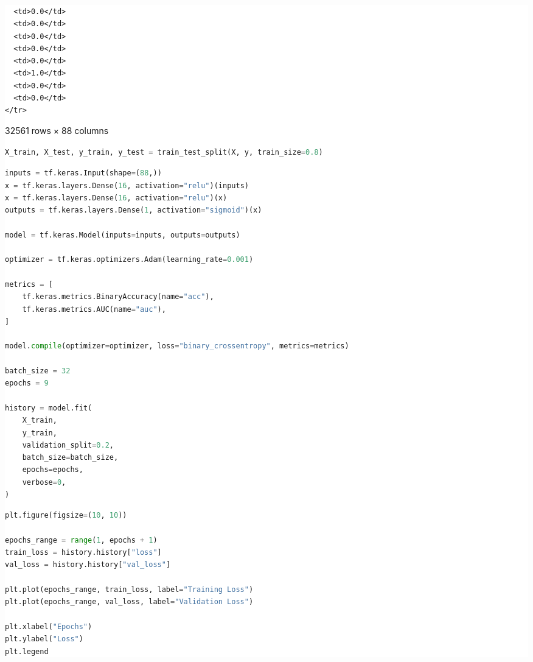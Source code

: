       <td>0.0</td>
      <td>0.0</td>
      <td>0.0</td>
      <td>0.0</td>
      <td>0.0</td>
      <td>1.0</td>
      <td>0.0</td>
      <td>0.0</td>
    </tr>
  </tbody>
</table>
<p>32561 rows × 88 columns</p>
</div>




```python
X_train, X_test, y_train, y_test = train_test_split(X, y, train_size=0.8)
```


```python
inputs = tf.keras.Input(shape=(88,))
x = tf.keras.layers.Dense(16, activation="relu")(inputs)
x = tf.keras.layers.Dense(16, activation="relu")(x)
outputs = tf.keras.layers.Dense(1, activation="sigmoid")(x)

model = tf.keras.Model(inputs=inputs, outputs=outputs)

optimizer = tf.keras.optimizers.Adam(learning_rate=0.001)

metrics = [
    tf.keras.metrics.BinaryAccuracy(name="acc"),
    tf.keras.metrics.AUC(name="auc"),
]

model.compile(optimizer=optimizer, loss="binary_crossentropy", metrics=metrics)

batch_size = 32
epochs = 9

history = model.fit(
    X_train,
    y_train,
    validation_split=0.2,
    batch_size=batch_size,
    epochs=epochs,
    verbose=0,
)
```


```python
plt.figure(figsize=(10, 10))

epochs_range = range(1, epochs + 1)
train_loss = history.history["loss"]
val_loss = history.history["val_loss"]

plt.plot(epochs_range, train_loss, label="Training Loss")
plt.plot(epochs_range, val_loss, label="Validation Loss")

plt.xlabel("Epochs")
plt.ylabel("Loss")
plt.legend


```
